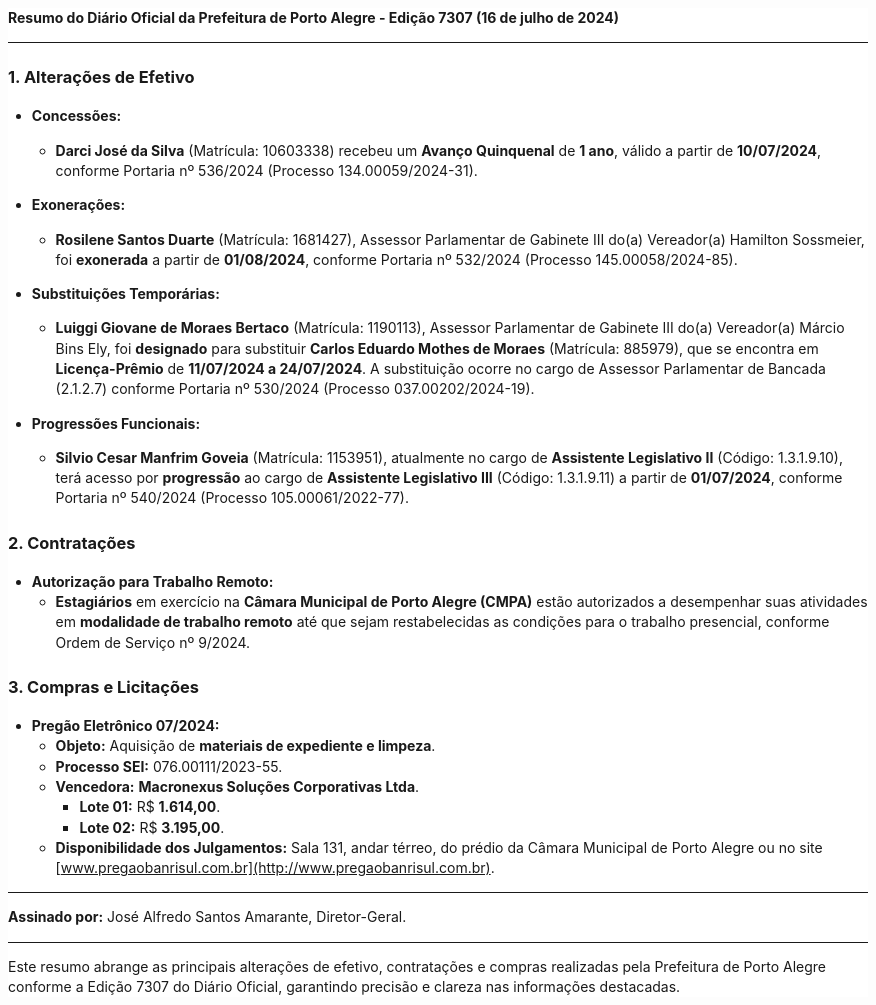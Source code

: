**Resumo do Diário Oficial da Prefeitura de Porto Alegre - Edição 7307 (16 de julho de 2024)**

---

### **1. Alterações de Efetivo**

- **Concessões:**
  - **Darci José da Silva** (Matrícula: 10603338) recebeu um **Avanço Quinquenal** de **1 ano**, válido a partir de **10/07/2024**, conforme Portaria nº 536/2024 (Processo 134.00059/2024-31).

- **Exonerações:**
  - **Rosilene Santos Duarte** (Matrícula: 1681427), Assessor Parlamentar de Gabinete III do(a) Vereador(a) Hamilton Sossmeier, foi **exonerada** a partir de **01/08/2024**, conforme Portaria nº 532/2024 (Processo 145.00058/2024-85).

- **Substituições Temporárias:**
  - **Luiggi Giovane de Moraes Bertaco** (Matrícula: 1190113), Assessor Parlamentar de Gabinete III do(a) Vereador(a) Márcio Bins Ely, foi **designado** para substituir **Carlos Eduardo Mothes de Moraes** (Matrícula: 885979), que se encontra em **Licença-Prêmio** de **11/07/2024 a 24/07/2024**. A substituição ocorre no cargo de Assessor Parlamentar de Bancada (2.1.2.7) conforme Portaria nº 530/2024 (Processo 037.00202/2024-19).

- **Progressões Funcionais:**
  - **Silvio Cesar Manfrim Goveia** (Matrícula: 1153951), atualmente no cargo de **Assistente Legislativo II** (Código: 1.3.1.9.10), terá acesso por **progressão** ao cargo de **Assistente Legislativo III** (Código: 1.3.1.9.11) a partir de **01/07/2024**, conforme Portaria nº 540/2024 (Processo 105.00061/2022-77).

### **2. Contratações**

- **Autorização para Trabalho Remoto:**
  - **Estagiários** em exercício na **Câmara Municipal de Porto Alegre (CMPA)** estão autorizados a desempenhar suas atividades em **modalidade de trabalho remoto** até que sejam restabelecidas as condições para o trabalho presencial, conforme Ordem de Serviço nº 9/2024.

### **3. Compras e Licitações**

- **Pregão Eletrônico 07/2024:**
  - **Objeto:** Aquisição de **materiais de expediente e limpeza**.
  - **Processo SEI:** 076.00111/2023-55.
  - **Vencedora:** **Macronexus Soluções Corporativas Ltda**.
    - **Lote 01:** R$ **1.614,00**.
    - **Lote 02:** R$ **3.195,00**.
  - **Disponibilidade dos Julgamentos:** Sala 131, andar térreo, do prédio da Câmara Municipal de Porto Alegre ou no site [www.pregaobanrisul.com.br](http://www.pregaobanrisul.com.br).

---

**Assinado por:**
José Alfredo Santos Amarante, Diretor-Geral.

---

Este resumo abrange as principais alterações de efetivo, contratações e compras realizadas pela Prefeitura de Porto Alegre conforme a Edição 7307 do Diário Oficial, garantindo precisão e clareza nas informações destacadas.
